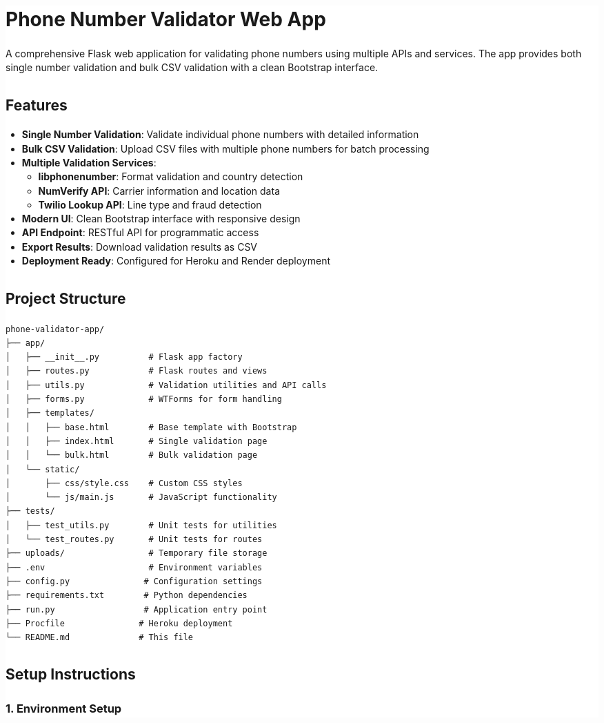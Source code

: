 # Phone Number Validator Web App

A comprehensive Flask web application for validating phone numbers using multiple APIs and services. The app provides both single number validation and bulk CSV validation with a clean Bootstrap interface.

## Features

- **Single Number Validation**: Validate individual phone numbers with detailed information
- **Bulk CSV Validation**: Upload CSV files with multiple phone numbers for batch processing
- **Multiple Validation Services**:
  - **libphonenumber**: Format validation and country detection
  - **NumVerify API**: Carrier information and location data
  - **Twilio Lookup API**: Line type and fraud detection
- **Modern UI**: Clean Bootstrap interface with responsive design
- **API Endpoint**: RESTful API for programmatic access
- **Export Results**: Download validation results as CSV
- **Deployment Ready**: Configured for Heroku and Render deployment

## Project Structure

```
phone-validator-app/
├── app/
│   ├── __init__.py          # Flask app factory
│   ├── routes.py            # Flask routes and views
│   ├── utils.py             # Validation utilities and API calls
│   ├── forms.py             # WTForms for form handling
│   ├── templates/
│   │   ├── base.html        # Base template with Bootstrap
│   │   ├── index.html       # Single validation page
│   │   └── bulk.html        # Bulk validation page
│   └── static/
│       ├── css/style.css    # Custom CSS styles
│       └── js/main.js       # JavaScript functionality
├── tests/
│   ├── test_utils.py        # Unit tests for utilities
│   └── test_routes.py       # Unit tests for routes
├── uploads/                 # Temporary file storage
├── .env                     # Environment variables
├── config.py               # Configuration settings
├── requirements.txt        # Python dependencies
├── run.py                  # Application entry point
├── Procfile               # Heroku deployment
└── README.md              # This file
```

## Setup Instructions

### 1. Environment Setup
